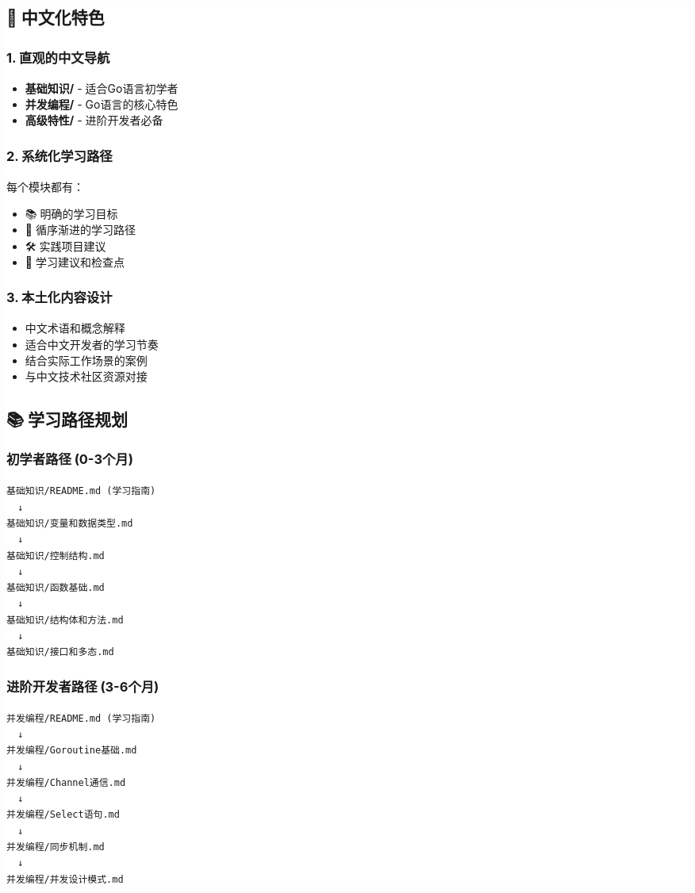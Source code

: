 ## 🎯 中文化特色

### 1. 直观的中文导航
- **基础知识/** - 适合Go语言初学者
- **并发编程/** - Go语言的核心特色
- **高级特性/** - 进阶开发者必备

### 2. 系统化学习路径
每个模块都有：
- 📚 明确的学习目标
- 🎯 循序渐进的学习路径
- 🛠️ 实践项目建议
- 📖 学习建议和检查点

### 3. 本土化内容设计
- 中文术语和概念解释
- 适合中文开发者的学习节奏
- 结合实际工作场景的案例
- 与中文技术社区资源对接

## 📚 学习路径规划

### 初学者路径 (0-3个月)
```
基础知识/README.md (学习指南)
  ↓
基础知识/变量和数据类型.md
  ↓
基础知识/控制结构.md
  ↓
基础知识/函数基础.md
  ↓
基础知识/结构体和方法.md
  ↓
基础知识/接口和多态.md
```

### 进阶开发者路径 (3-6个月)
```
并发编程/README.md (学习指南)
  ↓
并发编程/Goroutine基础.md
  ↓
并发编程/Channel通信.md
  ↓
并发编程/Select语句.md
  ↓
并发编程/同步机制.md
  ↓
并发编程/并发设计模式.md
```
